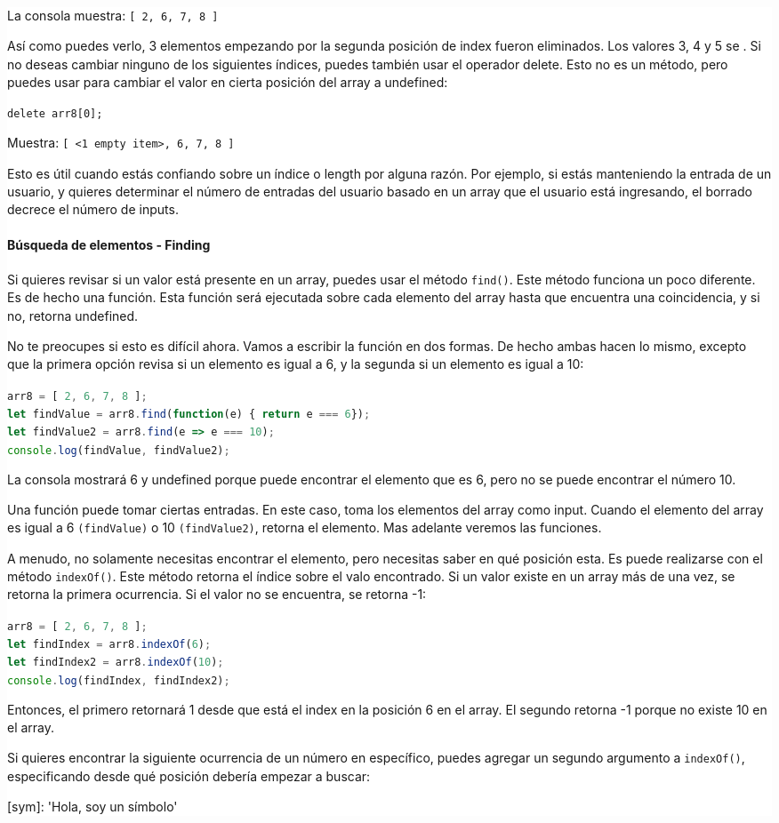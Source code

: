 La consola muestra:
`[ 2, 6, 7, 8 ]`

Así como puedes verlo, 3 elementos empezando por la segunda posición de index fueron eliminados. Los valores 3, 4 y 5 se . Si no deseas cambiar ninguno de los siguientes índices, puedes también usar el operador delete. Esto no es un método, pero puedes usar para cambiar el valor en cierta posición del array a undefined:

`delete arr8[0];`

Muestra:
`[ <1 empty item>, 6, 7, 8 ]`

Esto es útil cuando estás confiando sobre un índice o length por alguna razón. Por ejemplo, si estás manteniendo la entrada de un usuario, y quieres determinar el número de entradas del usuario basado en un array que el usuario está ingresando, el borrado decrece el número de inputs.

#### Búsqueda de elementos -  Finding
Si quieres revisar si un valor está presente en un array, puedes usar el método `find()`. Este método funciona un poco diferente. Es de hecho una función. Esta función será ejecutada sobre cada elemento del array hasta que encuentra una coincidencia, y si no, retorna undefined.

No te preocupes si esto es difícil ahora. Vamos a escribir la función en dos formas. De hecho ambas hacen lo mismo, excepto que la primera opción revisa si un elemento es igual a 6, y la segunda si un elemento es igual a 10:

```javascript
arr8 = [ 2, 6, 7, 8 ];
let findValue = arr8.find(function(e) { return e === 6});
let findValue2 = arr8.find(e => e === 10);
console.log(findValue, findValue2);
```

La consola mostrará 6 y undefined porque puede encontrar el elemento que es 6, pero no se puede encontrar el número 10.

Una función puede tomar ciertas entradas. En este caso, toma los elementos del array como input. Cuando el elemento del array es igual a 6 `(findValue)` o 10 `(findValue2)`, retorna el elemento. Mas adelante veremos las funciones.

A menudo, no solamente necesitas encontrar el elemento, pero necesitas saber en qué posición esta. Es puede realizarse con el método `indexOf()`. Este método retorna el índice sobre el valo encontrado. Si un valor existe en un array más de una vez, se retorna la primera ocurrencia. Si el valor no se encuentra, se retorna -1:

```javascript
arr8 = [ 2, 6, 7, 8 ];
let findIndex = arr8.indexOf(6);
let findIndex2 = arr8.indexOf(10);
console.log(findIndex, findIndex2);
```

Entonces, el primero retornará 1 desde que está el index en la posición 6 en el array. El segundo retorna -1 porque no existe 10 en el array.

Si quieres encontrar la siguiente ocurrencia de un número en específico, puedes agregar un segundo argumento a `indexOf()`, especificando desde qué posición debería empezar a buscar:


  [sym]: 'Hola, soy un símbolo'